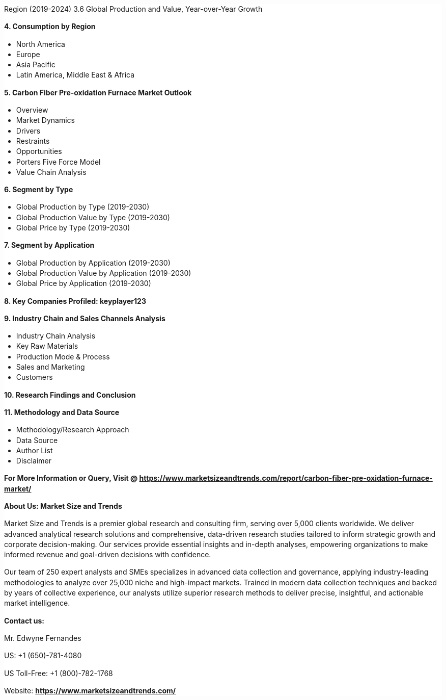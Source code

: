 Region (2019-2024) 3.6 Global Production and Value, Year-over-Year Growth</li></ul><p><strong>4. Consumption by Region</strong></p><ul><li>North America</li><li>Europe</li><li>Asia Pacific</li><li>Latin America, Middle East &amp; Africa</li></ul><p><strong>5. Carbon Fiber Pre-oxidation Furnace Market Outlook</strong></p><ul><li>Overview</li><li>Market Dynamics</li><li>Drivers</li><li>Restraints</li><li>Opportunities</li><li>Porters Five Force Model</li><li>Value Chain Analysis&nbsp;</li></ul><p><strong>6. Segment by Type</strong></p><ul><li>Global Production by Type (2019-2030)</li><li>Global Production Value by Type (2019-2030)</li><li>Global Price by Type (2019-2030)</li></ul><p><strong>7. Segment by Application</strong></p><ul><li>Global Production by Application (2019-2030)</li><li>Global Production Value by Application (2019-2030)</li><li>Global Price by Application (2019-2030)</li></ul><p><strong>8. Key Companies Profiled: keyplayer123</strong></p><p><strong>9. Industry Chain and Sales Channels Analysis</strong></p><ul><li>Industry Chain Analysis</li><li>Key Raw Materials</li><li>Production Mode &amp; Process</li><li>Sales and Marketing</li><li>Customers</li></ul><p><strong>10. Research Findings and Conclusion</strong></p><p><strong>11. Methodology and Data Source</strong></p><ul><li>Methodology/Research Approach</li><li>Data Source</li><li>Author List</li><li>Disclaimer</li></ul></p><p><strong>For More Information or Query, Visit @ <a href="https://www.marketsizeandtrends.com/report/carbon-fiber-pre-oxidation-furnace-market/">https://www.marketsizeandtrends.com/report/carbon-fiber-pre-oxidation-furnace-market/</a></strong></p><p><strong>About Us: Market Size and Trends</strong></p><p>Market Size and Trends is a premier global research and consulting firm, serving over 5,000 clients worldwide. We deliver advanced analytical research solutions and comprehensive, data-driven research studies tailored to inform strategic growth and corporate decision-making. Our services provide essential insights and in-depth analyses, empowering organizations to make informed revenue and goal-driven decisions with confidence.</p><p>Our team of 250 expert analysts and SMEs specializes in advanced data collection and governance, applying industry-leading methodologies to analyze over 25,000 niche and high-impact markets. Trained in modern data collection techniques and backed by years of collective experience, our analysts utilize superior research methods to deliver precise, insightful, and actionable market intelligence.</p><p><strong>Contact us:</strong></p><p>Mr. Edwyne Fernandes</p><p>US: +1 (650)-781-4080</p><p>US Toll-Free: +1 (800)-782-1768</p><p>Website: <strong><a href="https://www.marketsizeandtrends.com/">https://www.marketsizeandtrends.com/</a></strong></p>

